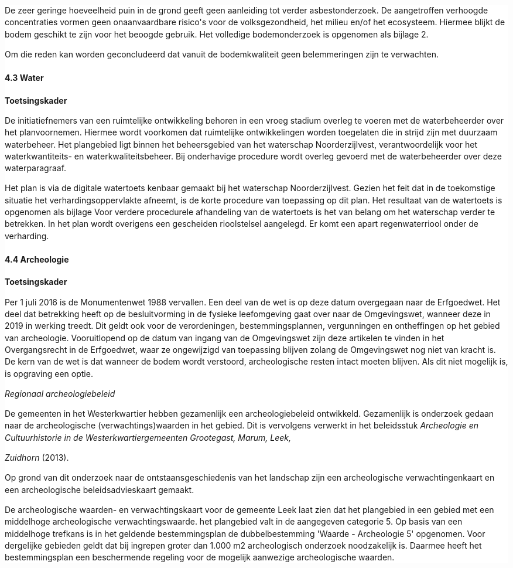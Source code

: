 De zeer geringe hoeveelheid puin in de grond geeft geen aanleiding tot verder asbestonderzoek. De aangetroffen verhoogde concentraties vormen geen onaanvaardbare risico's voor de volksgezondheid, het milieu en/of het ecosysteem. Hiermee blijkt de bodem geschikt te zijn voor het beoogde gebruik. Het volledige bodemonderzoek is opgenomen als bijlage 2.

Om die reden kan worden geconcludeerd dat vanuit de bodemkwaliteit geen belemmeringen zijn te verwachten.

#### 4\.3 Water

**Toetsingskader**

De initiatiefnemers van een ruimtelijke ontwikkeling behoren in een vroeg stadium overleg te voeren met de waterbeheerder over het planvoornemen. Hiermee wordt voorkomen dat ruimtelijke ontwikkelingen worden toegelaten die in strijd zijn met duurzaam waterbeheer. Het plangebied ligt binnen het beheersgebied van het waterschap Noorderzijlvest, verantwoordelijk voor het waterkwantiteits\- en waterkwaliteitsbeheer. Bij onderhavige procedure wordt overleg gevoerd met de waterbeheerder over deze waterparagraaf.

Het plan is via de digitale watertoets kenbaar gemaakt bij het waterschap Noorderzijlvest. Gezien het feit dat in de toekomstige situatie het verhardingsoppervlakte afneemt, is de korte procedure van toepassing op dit plan. Het resultaat van de watertoets is opgenomen als bijlage Voor verdere procedurele afhandeling van de watertoets is het van belang om het waterschap verder te betrekken. In het plan wordt overigens een gescheiden rioolstelsel aangelegd. Er komt een apart regenwaterriool onder de verharding.

#### 4\.4 Archeologie

**Toetsingskader**

Per 1 juli 2016 is de Monumentenwet 1988 vervallen. Een deel van de wet is op deze datum overgegaan naar de Erfgoedwet. Het deel dat betrekking heeft op de besluitvorming in de fysieke leefomgeving gaat over naar de Omgevingswet, wanneer deze in 2019 in werking treedt. Dit geldt ook voor de verordeningen, bestemmingsplannen, vergunningen en ontheffingen op het gebied van archeologie. Vooruitlopend op de datum van ingang van de Omgevingswet zijn deze artikelen te vinden in het Overgangsrecht in de Erfgoedwet, waar ze ongewijzigd van toepassing blijven zolang de Omgevingswet nog niet van kracht is. De kern van de wet is dat wanneer de bodem wordt verstoord, archeologische resten intact moeten blijven. Als dit niet mogelijk is, is opgraving een optie.

*Regionaal archeologiebeleid*

De gemeenten in het Westerkwartier hebben gezamenlijk een archeologiebeleid ontwikkeld. Gezamenlijk is onderzoek gedaan naar de archeologische (verwachtings)waarden in het gebied. Dit is vervolgens verwerkt in het beleidsstuk *Archeologie en Cultuurhistorie in de Westerkwartiergemeenten Grootegast, Marum, Leek,*

*Zuidhorn* (2013\).

Op grond van dit onderzoek naar de ontstaansgeschiedenis van het landschap zijn een archeologische verwachtingenkaart en een archeologische beleidsadvieskaart gemaakt.

De archeologische waarden\- en verwachtingskaart voor de gemeente Leek laat zien dat het plangebied in een gebied met een middelhoge archeologische verwachtingswaarde. het plangebied valt in de aangegeven categorie 5\. Op basis van een middelhoge trefkans is in het geldende bestemmingsplan de dubbelbestemming 'Waarde \- Archeologie 5' opgenomen. Voor dergelijke gebieden geldt dat bij ingrepen groter dan 1\.000 m2 archeologisch onderzoek noodzakelijk is. Daarmee heeft het bestemmingsplan een beschermende regeling voor de mogelijk aanwezige archeologische waarden.
